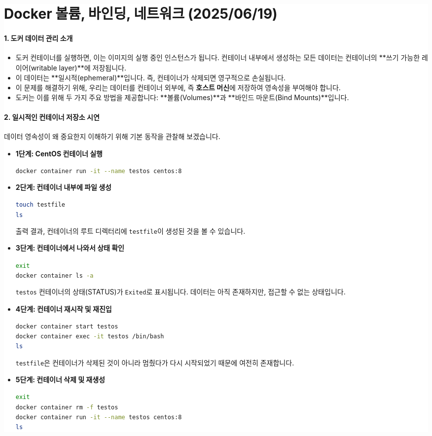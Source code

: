 
# Docker 볼륨, 바인딩, 네트워크 (2025/06/19)

#### **1. 도커 데이터 관리 소개**

  - 도커 컨테이너를 실행하면, 이는 이미지의 실행 중인 인스턴스가 됩니다. 컨테이너 내부에서 생성하는 모든 데이터는 컨테이너의 \*\*쓰기 가능한 레이어(writable layer)\*\*에 저장됩니다.
  - 이 데이터는 \*\*일시적(ephemeral)\*\*입니다. 즉, 컨테이너가 삭제되면 영구적으로 손실됩니다.
  - 이 문제를 해결하기 위해, 우리는 데이터를 컨테이너 외부에, 즉 **호스트 머신**에 저장하여 영속성을 부여해야 합니다.
  - 도커는 이를 위해 두 가지 주요 방법을 제공합니다: \*\*볼륨(Volumes)\*\*과 \*\*바인드 마운트(Bind Mounts)\*\*입니다.

#### **2. 일시적인 컨테이너 저장소 시연**

데이터 영속성이 왜 중요한지 이해하기 위해 기본 동작을 관찰해 보겠습니다.

  * **1단계: CentOS 컨테이너 실행**

    ```bash
    docker container run -it --name testos centos:8
    ```

  * **2단계: 컨테이너 내부에 파일 생성**

    ```bash
    touch testfile
    ls
    ```

    출력 결과, 컨테이너의 루트 디렉터리에 `testfile`이 생성된 것을 볼 수 있습니다.

  * **3단계: 컨테이너에서 나와서 상태 확인**

    ```bash
    exit
    docker container ls -a
    ```

    `testos` 컨테이너의 상태(STATUS)가 `Exited`로 표시됩니다. 데이터는 아직 존재하지만, 접근할 수 없는 상태입니다.

  * **4단계: 컨테이너 재시작 및 재진입**

    ```bash
    docker container start testos
    docker container exec -it testos /bin/bash
    ls
    ```

    `testfile`은 컨테이너가 삭제된 것이 아니라 멈췄다가 다시 시작되었기 때문에 여전히 존재합니다.

  * **5단계: 컨테이너 삭제 및 재생성**

    ```bash
    exit
    docker container rm -f testos
    docker container run -it --name testos centos:8
    ls
    ```
